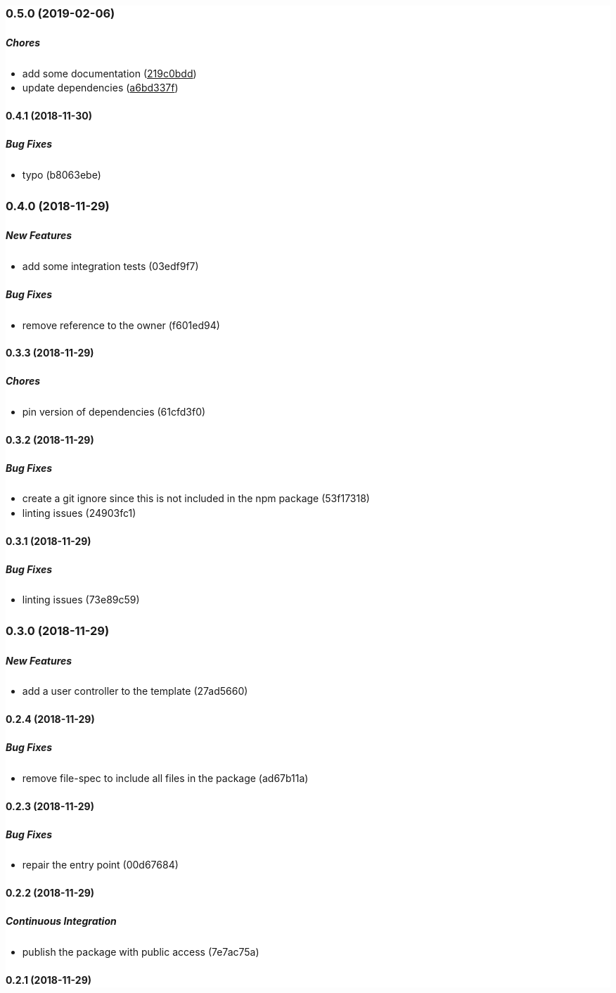 ### 0.5.0 (2019-02-06)

##### Chores

*  add some documentation ([219c0bdd](https://github.com/flyacts/create-backend/commit/219c0bddf9350f45302df74992534b64c8ed7627))
*  update dependencies ([a6bd337f](https://github.com/flyacts/create-backend/commit/a6bd337f60d3e8142b9fd416f992dfb820f94d6a))

#### 0.4.1 (2018-11-30)

##### Bug Fixes

*  typo (b8063ebe)

### 0.4.0 (2018-11-29)

##### New Features

*  add some integration tests (03edf9f7)

##### Bug Fixes

*  remove reference to the owner (f601ed94)

#### 0.3.3 (2018-11-29)

##### Chores

*  pin version of dependencies (61cfd3f0)

#### 0.3.2 (2018-11-29)

##### Bug Fixes

*  create a git ignore since this is not included in the npm package (53f17318)
*  linting issues (24903fc1)

#### 0.3.1 (2018-11-29)

##### Bug Fixes

*  linting issues (73e89c59)

### 0.3.0 (2018-11-29)

##### New Features

*  add a user controller to the template (27ad5660)

#### 0.2.4 (2018-11-29)

##### Bug Fixes

*  remove file-spec to include all files in the package (ad67b11a)

#### 0.2.3 (2018-11-29)

##### Bug Fixes

*  repair the entry point (00d67684)

#### 0.2.2 (2018-11-29)

##### Continuous Integration

*  publish the package with public access (7e7ac75a)

#### 0.2.1 (2018-11-29)

